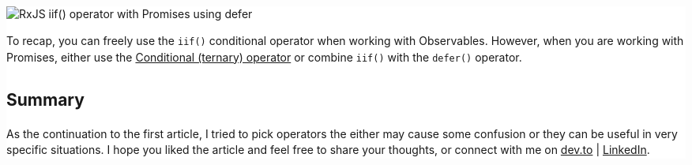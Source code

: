![RxJS iif() operator with Promises using defer](./article-images/33_iif-with-defer.gif)

To recap, you can freely use the `iif()` conditional operator when working with Observables. However, when you are working with Promises, either use the [Conditional (ternary) operator](https://developer.mozilla.org/en-US/docs/Web/JavaScript/Reference/Operators/Conditional_operator) or combine `iif()` with the `defer()` operator.

## Summary

As the continuation to the first article, I tried to pick operators the either may cause some confusion or they can be useful in very specific situations. I hope you liked the article and feel free to share your thoughts, or connect with me on [dev.to](https://dev.to/krivanek06) | [LinkedIn](https://www.linkedin.com/in/eduard-krivanek).
